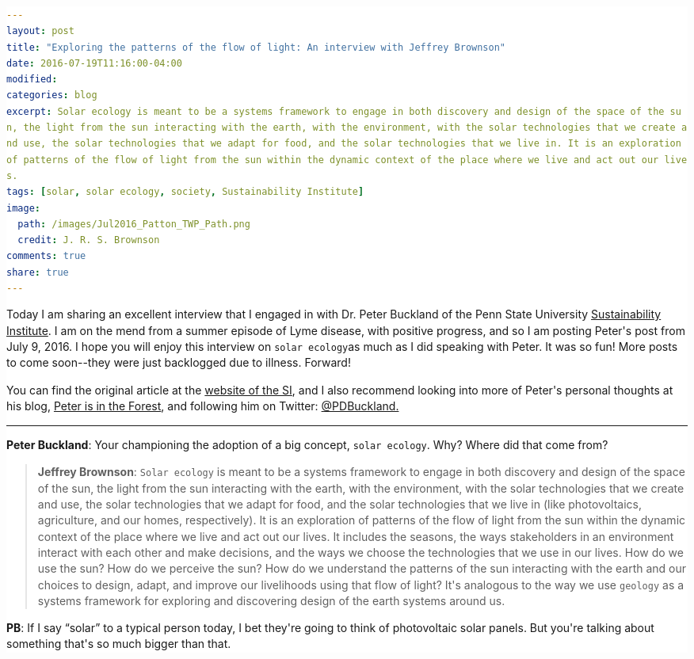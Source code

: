 ```yaml
---
layout: post
title: "Exploring the patterns of the flow of light: An interview with Jeffrey Brownson"
date: 2016-07-19T11:16:00-04:00
modified:
categories: blog
excerpt: Solar ecology is meant to be a systems framework to engage in both discovery and design of the space of the sun, the light from the sun interacting with the earth, with the environment, with the solar technologies that we create and use, the solar technologies that we adapt for food, and the solar technologies that we live in. It is an exploration of patterns of the flow of light from the sun within the dynamic context of the place where we live and act out our lives.
tags: [solar, solar ecology, society, Sustainability Institute]
image:
  path: /images/Jul2016_Patton_TWP_Path.png
  credit: J. R. S. Brownson
comments: true
share: true
---
```


Today I am sharing an excellent interview that I engaged in with Dr. Peter Buckland of the Penn State University  <a href="http://sustainability.psu.edu/" target="_blank">Sustainability Institute</a>. I am on the mend from a summer episode of Lyme disease, with positive progress, and so I am posting Peter's post from July 9, 2016. I hope you will enjoy this interview on `solar ecology`as much as I did speaking with Peter. It was so fun! More posts to come soon--they were just backlogged due to illness. Forward!

You can find the original article at the <a href="http://sustainability.psu.edu/fieldguide/exploring-the-patterns-of-the-flow-of-light-an-interview-with-jeffrey-brownson/" target="_blank">website of the SI</a>, and I also recommend looking into more of Peter's personal thoughts at his blog,  <a href="https://peterisintheforest.wordpress.com/" target="_blank">Peter is in the Forest</a>, and following him on Twitter:  <a href="https://twitter.com/pdbuckland?lang=en" target="_blank">@PDBuckland. </a> 

--- 

**Peter Buckland**: Your championing the adoption of a big concept, `solar ecology`. Why? Where did that come from?

> **Jeffrey Brownson**: `Solar ecology` is meant to be a systems framework to engage in both discovery and design of the space of the sun, the light from the sun interacting with the earth, with the environment, with the solar technologies that we create and use, the solar technologies that we adapt for food, and the solar technologies that we live in (like photovoltaics, agriculture, and our homes, respectively). It is an exploration of patterns of the flow of light from the sun within the dynamic context of the place where we live and act out our lives. It includes the seasons, the ways stakeholders in an environment interact with each other and make decisions, and the ways we choose the technologies that we use in our lives. How do we use the sun? How do we perceive the sun? How do we understand the patterns of the sun interacting with the earth and our choices to design, adapt, and improve our livelihoods using that flow of light? It's analogous to the way we use `geology` as a systems framework for exploring and discovering design of the earth systems around us.

**PB**: If I say “solar” to a typical person today, I bet they're going to think of photovoltaic solar panels. But you're talking about something that's so much bigger than that.
